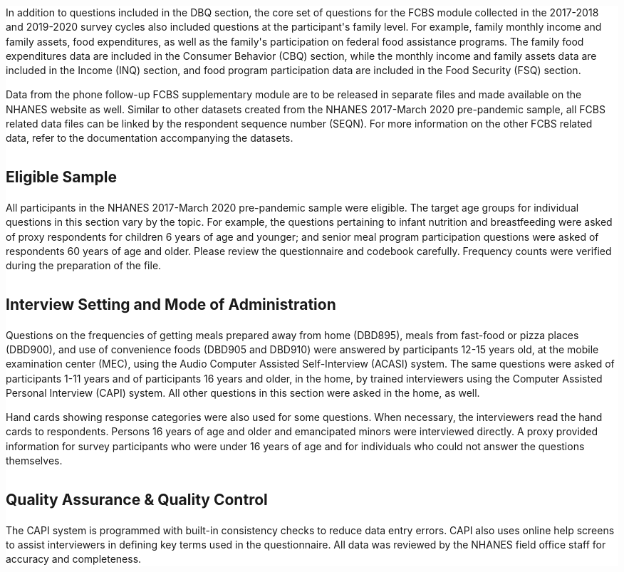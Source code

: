 In addition to questions included in the DBQ section, the core set of
questions for the FCBS module collected in the 2017-2018 and 2019-2020 survey
cycles also included questions at the participant's family level. For example,
family monthly income and family assets, food expenditures, as well as the
family's participation on federal food assistance programs. The family food
expenditures data are included in the Consumer Behavior (CBQ) section, while
the monthly income and family assets data are included in the Income (INQ)
section, and food program participation data are included in the Food Security
(FSQ) section.

Data from the phone follow-up FCBS supplementary module are to be released in
separate files and made available on the NHANES website as well. Similar to
other datasets created from the NHANES 2017-March 2020 pre-pandemic sample,
all FCBS related data files can be linked by the respondent sequence number
(SEQN). For more information on the other FCBS related data, refer to the
documentation accompanying the datasets.

## Eligible Sample

All participants in the NHANES 2017-March 2020 pre-pandemic sample were
eligible. The target age groups for individual questions in this section vary
by the topic. For example, the questions pertaining to infant nutrition and
breastfeeding were asked of proxy respondents for children 6 years of age and
younger; and senior meal program participation questions were asked of
respondents 60 years of age and older. Please review the questionnaire and
codebook carefully. Frequency counts were verified during the preparation of
the file.

## Interview Setting and Mode of Administration

Questions on the frequencies of getting meals prepared away from home
(DBD895), meals from fast-food or pizza places (DBD900), and use of
convenience foods (DBD905 and DBD910) were answered by participants 12-15
years old, at the mobile examination center (MEC), using the Audio Computer
Assisted Self-Interview (ACASI) system. The same questions were asked of
participants 1-11 years and of participants 16 years and older, in the home,
by trained interviewers using the Computer Assisted Personal Interview (CAPI)
system. All other questions in this section were asked in the home, as well.

Hand cards showing response categories were also used for some questions. When
necessary, the interviewers read the hand cards to respondents. Persons 16
years of age and older and emancipated minors were interviewed directly. A
proxy provided information for survey participants who were under 16 years of
age and for individuals who could not answer the questions themselves.

## Quality Assurance & Quality Control

The CAPI system is programmed with built-in consistency checks to reduce data
entry errors. CAPI also uses online help screens to assist interviewers in
defining key terms used in the questionnaire. All data was reviewed by the
NHANES field office staff for accuracy and completeness.
